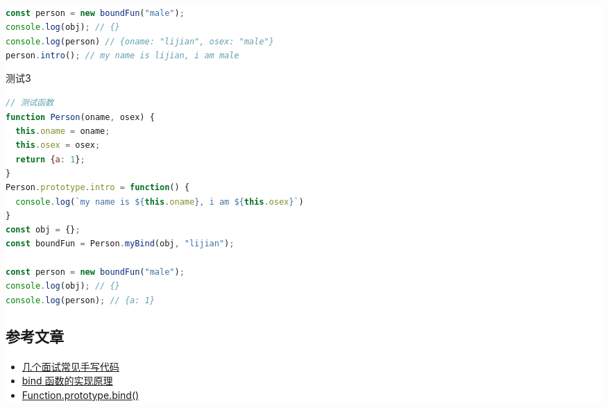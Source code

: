 ```JavaScript
const person = new boundFun("male");
console.log(obj); // {}
console.log(person) // {oname: "lijian", osex: "male"}
person.intro(); // my name is lijian, i am male
```

测试3
```JavaScript
// 测试函数
function Person(oname, osex) {
  this.oname = oname;
  this.osex = osex;
  return {a: 1};
}
Person.prototype.intro = function() {
  console.log(`my name is ${this.oname}, i am ${this.osex}`)
}
const obj = {};
const boundFun = Person.myBind(obj, "lijian");

const person = new boundFun("male");
console.log(obj); // {}
console.log(person); // {a: 1}
```

## 参考文章
- [几个面试常见手写代码](https://juejin.cn/post/6917811484898623495)
- [bind 函数的实现原理](https://zhuanlan.zhihu.com/p/38968174)
- [Function.prototype.bind()](https://developer.mozilla.org/zh-CN/docs/Web/JavaScript/Reference/Global_Objects/Function/bind)